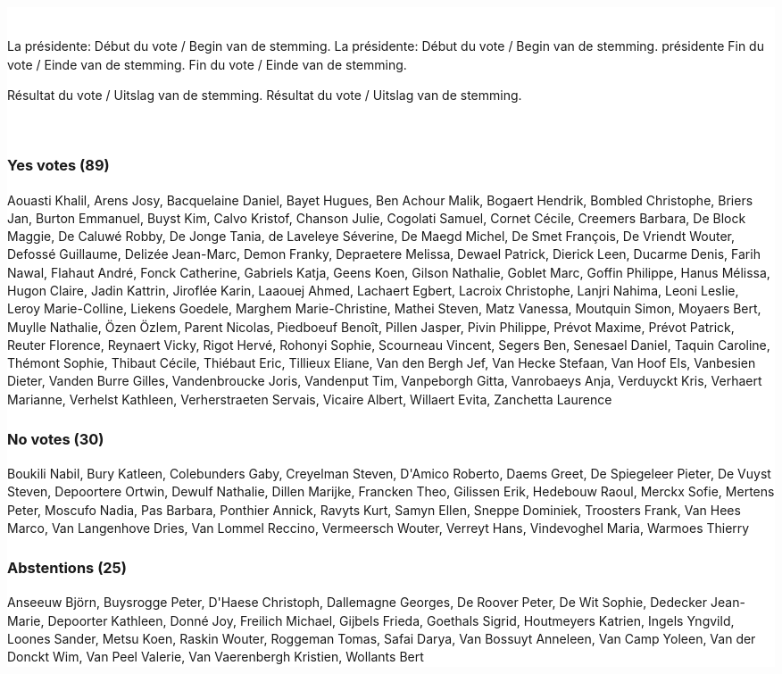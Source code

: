 
 

La présidente:
Début du vote / Begin van de stemming.
La présidente:
Début du vote / Begin van de stemming.
présidente
Fin du vote
/ Einde van de stemming.
Fin du vote
/ Einde van de stemming.

Résultat du
vote / Uitslag van de stemming.
Résultat du
vote / Uitslag van de stemming.

 
 


### Yes votes (89)

Aouasti Khalil, Arens Josy, Bacquelaine Daniel, Bayet Hugues, Ben Achour Malik, Bogaert Hendrik, Bombled Christophe, Briers Jan, Burton Emmanuel, Buyst Kim, Calvo Kristof, Chanson Julie, Cogolati Samuel, Cornet Cécile, Creemers Barbara, De Block Maggie, De Caluwé Robby, De Jonge Tania, de Laveleye Séverine, De Maegd Michel, De Smet François, De Vriendt Wouter, Defossé Guillaume, Delizée Jean-Marc, Demon Franky, Depraetere Melissa, Dewael Patrick, Dierick Leen, Ducarme Denis, Farih Nawal, Flahaut André, Fonck Catherine, Gabriels Katja, Geens Koen, Gilson Nathalie, Goblet Marc, Goffin Philippe, Hanus Mélissa, Hugon Claire, Jadin Kattrin, Jiroflée Karin, Laaouej Ahmed, Lachaert Egbert, Lacroix Christophe, Lanjri Nahima, Leoni Leslie, Leroy Marie-Colline, Liekens Goedele, Marghem Marie-Christine, Mathei Steven, Matz Vanessa, Moutquin Simon, Moyaers Bert, Muylle Nathalie, Özen Özlem, Parent Nicolas, Piedboeuf Benoît, Pillen Jasper, Pivin Philippe, Prévot Maxime, Prévot Patrick, Reuter Florence, Reynaert Vicky, Rigot Hervé, Rohonyi Sophie, Scourneau Vincent, Segers Ben, Senesael Daniel, Taquin Caroline, Thémont Sophie, Thibaut Cécile, Thiébaut Eric, Tillieux Eliane, Van den Bergh Jef, Van Hecke Stefaan, Van Hoof Els, Vanbesien Dieter, Vanden Burre Gilles, Vandenbroucke Joris, Vandenput Tim, Vanpeborgh Gitta, Vanrobaeys Anja, Verduyckt Kris, Verhaert Marianne, Verhelst Kathleen, Verherstraeten Servais, Vicaire Albert, Willaert Evita, Zanchetta Laurence

### No votes (30)

Boukili Nabil, Bury Katleen, Colebunders Gaby, Creyelman Steven, D'Amico Roberto, Daems Greet, De Spiegeleer Pieter, De Vuyst Steven, Depoortere Ortwin, Dewulf Nathalie, Dillen Marijke, Francken Theo, Gilissen Erik, Hedebouw Raoul, Merckx Sofie, Mertens Peter, Moscufo Nadia, Pas Barbara, Ponthier Annick, Ravyts Kurt, Samyn Ellen, Sneppe Dominiek, Troosters Frank, Van Hees Marco, Van Langenhove Dries, Van Lommel Reccino, Vermeersch Wouter, Verreyt Hans, Vindevoghel Maria, Warmoes Thierry

### Abstentions (25)

Anseeuw Björn, Buysrogge Peter, D'Haese Christoph, Dallemagne Georges, De Roover Peter, De Wit Sophie, Dedecker Jean-Marie, Depoorter Kathleen, Donné Joy, Freilich Michael, Gijbels Frieda, Goethals Sigrid, Houtmeyers Katrien, Ingels Yngvild, Loones Sander, Metsu Koen, Raskin Wouter, Roggeman Tomas, Safai Darya, Van Bossuyt Anneleen, Van Camp Yoleen, Van der Donckt Wim, Van Peel Valerie, Van Vaerenbergh Kristien, Wollants Bert
